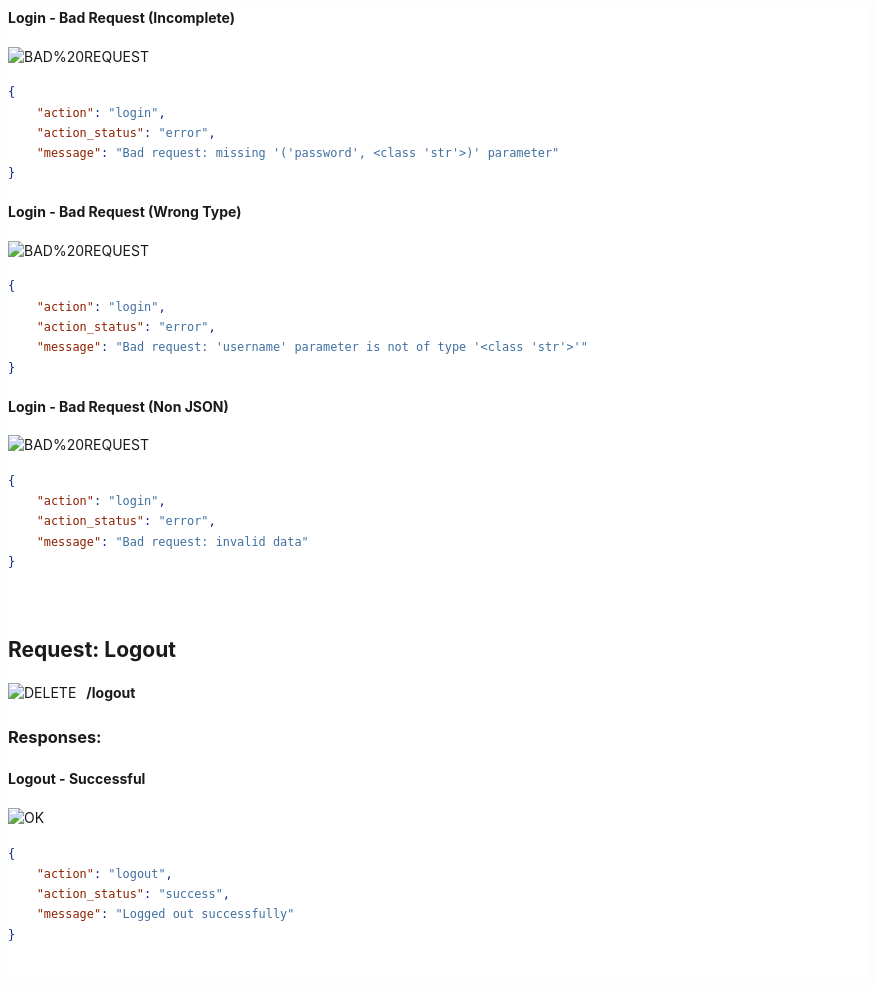 ```json
```
#### Login - Bad Request (Incomplete)
![BAD%20REQUEST](https://badgen.net/badge/BAD%20REQUEST/400/red)
```json
{
    "action": "login",
    "action_status": "error",
    "message": "Bad request: missing '('password', <class 'str'>)' parameter"
}
```
#### Login - Bad Request (Wrong Type)
![BAD%20REQUEST](https://badgen.net/badge/BAD%20REQUEST/400/red)
```json
{
    "action": "login",
    "action_status": "error",
    "message": "Bad request: 'username' parameter is not of type '<class 'str'>'"
}
```
#### Login - Bad Request (Non JSON)
![BAD%20REQUEST](https://badgen.net/badge/BAD%20REQUEST/400/red)
```json
{
    "action": "login",
    "action_status": "error",
    "message": "Bad request: invalid data"
}
```

<br>

## Request: Logout
![DELETE](https://badgen.net/badge/Method/DELETE/red)<span style="padding:10px">**/logout**</span>


### Responses:
#### Logout - Successful
![OK](https://badgen.net/badge/OK/200/green)
```json
{
    "action": "logout",
    "action_status": "success",
    "message": "Logged out successfully"
}
```

<br>
